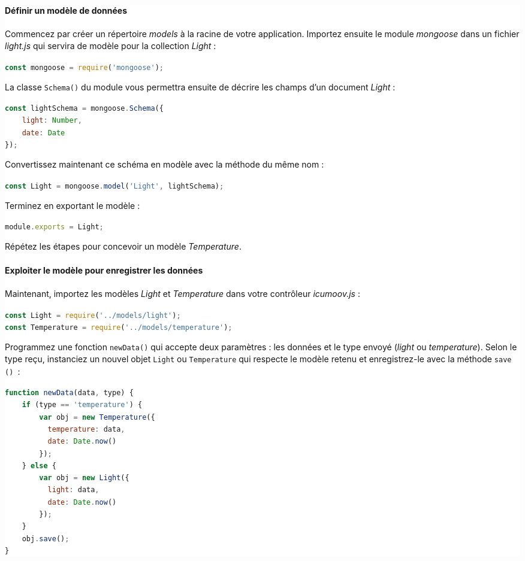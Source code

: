 #### Définir un modèle de données

Commencez par créer un répertoire *models* à la racine de votre application. Importez ensuite le module *mongoose* dans un fichier *light.js* qui servira de modèle pour la collection *Light* :

```js
const mongoose = require('mongoose');
```

La classe `Schema()` du module vous permettra ensuite de décrire les champs d’un document *Light* :

```js
const lightSchema = mongoose.Schema({
    light: Number,
    date: Date
});
```

Convertissez maintenant ce schéma en modèle avec la méthode du même nom :

```js
const Light = mongoose.model('Light', lightSchema);
```

Terminez en exportant le modèle :

```js
module.exports = Light;
```

Répétez les étapes pour concevoir un modèle *Temperature*.

#### Exploiter le modèle pour enregistrer les données

Maintenant, importez les modèles *Light* et *Temperature* dans votre contrôleur *icumoov.js* :

```js
const Light = require('../models/light');
const Temperature = require('../models/temperature');
```

Programmez une fonction `newData()` qui accepte deux paramètres : les données et le type envoyé (*light* ou *temperature*). Selon le type reçu, instanciez un nouvel objet `Light` ou `Temperature` qui respecte le modèle retenu et enregistrez-le avec la méthode `save() `:

```js
function newData(data, type) {
    if (type == 'temperature') {
        var obj = new Temperature({
          temperature: data,
          date: Date.now()
        });
    } else {
        var obj = new Light({
          light: data,
          date: Date.now()
        });
    }
    obj.save();
}
```
